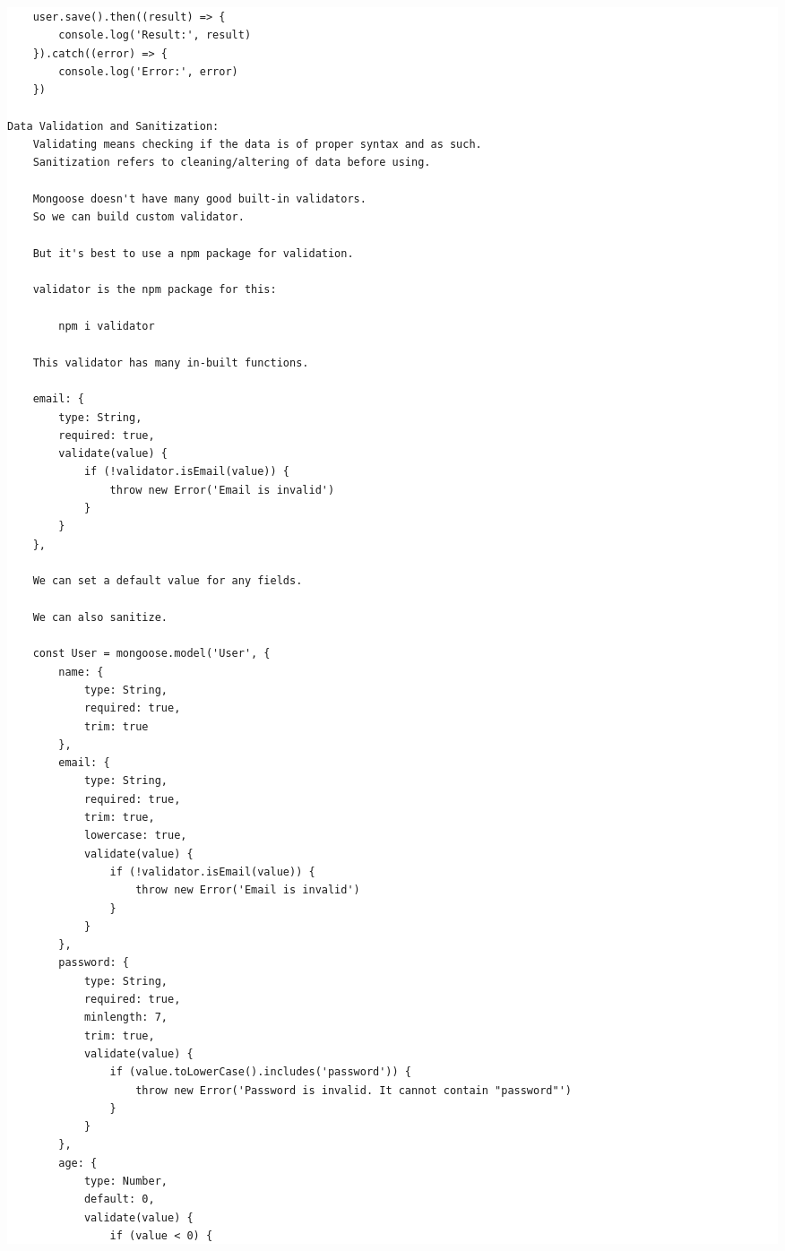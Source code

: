 		user.save().then((result) => {
			console.log('Result:', result)
		}).catch((error) => {
			console.log('Error:', error)
		})

	Data Validation and Sanitization:
		Validating means checking if the data is of proper syntax and as such.
		Sanitization refers to cleaning/altering of data before using.

		Mongoose doesn't have many good built-in validators.
		So we can build custom validator.

		But it's best to use a npm package for validation.

		validator is the npm package for this:

			npm i validator

		This validator has many in-built functions.

		email: {
			type: String,
			required: true,
			validate(value) {
				if (!validator.isEmail(value)) {
					throw new Error('Email is invalid')
				}
			}
		},

		We can set a default value for any fields.

		We can also sanitize.

		const User = mongoose.model('User', {
			name: {
				type: String,
				required: true,
				trim: true
			},
			email: {
				type: String,
				required: true,
				trim: true,
				lowercase: true,
				validate(value) {
					if (!validator.isEmail(value)) {
						throw new Error('Email is invalid')
					}
				}
			},
			password: {
				type: String,
				required: true,
				minlength: 7,
				trim: true,
				validate(value) {
					if (value.toLowerCase().includes('password')) {
						throw new Error('Password is invalid. It cannot contain "password"')
					}
				}
			},
			age: {
				type: Number,
				default: 0,
				validate(value) {
					if (value < 0) {